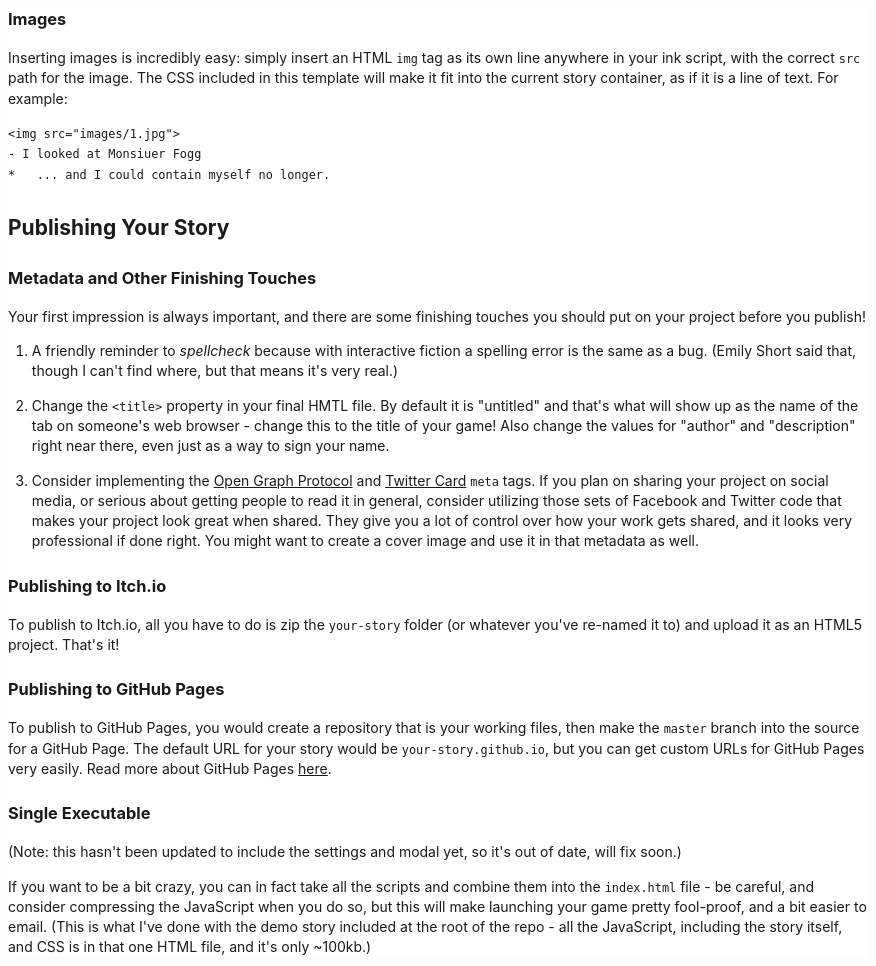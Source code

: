 ### Images

Inserting images is incredibly easy: simply insert an HTML `img` tag as its own line anywhere in your ink script, with the correct `src` path for the image. The CSS included in this template will make it fit into the current story container, as if it is a line of text. For example:

```
<img src="images/1.jpg">
- I looked at Monsiuer Fogg
*   ... and I could contain myself no longer.
```

## Publishing Your Story

### Metadata and Other Finishing Touches

Your first impression is always important, and there are some finishing touches you should put on your project before you publish! 

1) A friendly reminder to _spellcheck_ because with interactive fiction a spelling error is the same as a bug. (Emily Short said that, though I can't find where, but that means it's very real.)

2) Change the `<title>` property in your final HMTL file. By default it is "untitled" and that's what will show up as the name of the tab on someone's web browser - change this to the title of your game! Also change the values for "author" and "description" right near there, even just as a way to sign your name.

3) Consider implementing the [Open Graph Protocol](http://ogp.me/) and [Twitter Card](https://developer.twitter.com/en/docs/tweets/optimize-with-cards/guides/getting-started) `meta` tags. If you plan on sharing your project on social media, or serious about getting people to read it in general, consider utilizing those sets of Facebook and Twitter code that makes your project look great when shared. They give you a lot of control over how your work gets shared, and it looks very professional if done right. You might want to create a cover image and use it in that metadata as well.

### Publishing to Itch.io

To publish to Itch.io, all you have to do is zip the `your-story` folder (or whatever you've re-named it to) and upload it as an HTML5 project. That's it!

### Publishing to GitHub Pages

To publish to GitHub Pages, you would create a repository that is your working files, then make the `master` branch into the source for a GitHub Page. The default URL for your story would be `your-story.github.io`, but you can get custom URLs for GitHub Pages very easily. Read more about GitHub Pages [here](https://help.github.com/articles/configuring-a-publishing-source-for-github-pages/).

### Single Executable

(Note: this hasn't been updated to include the settings and modal yet, so it's out of date, will fix soon.)

If you want to be a bit crazy, you can in fact take all the scripts and combine them into the `index.html` file - be careful, and consider compressing the JavaScript when you do so, but this will make launching your game pretty fool-proof, and a bit easier to email. (This is what I've done with the demo story included at the root of the repo - all the JavaScript, including the story itself, and CSS is in that one HTML file, and it's only ~100kb.)
